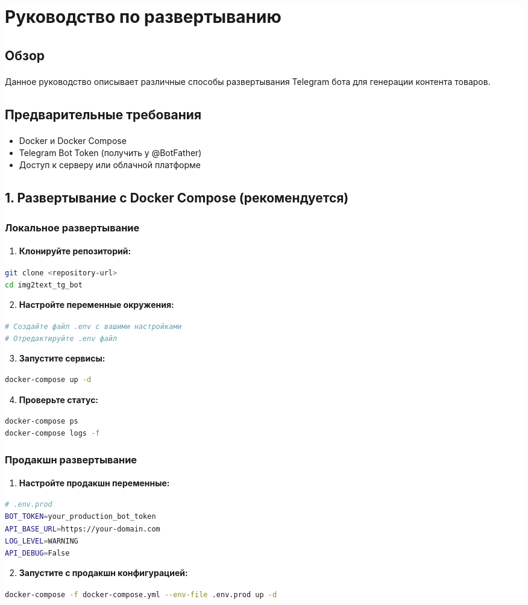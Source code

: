 # Руководство по развертыванию

## Обзор

Данное руководство описывает различные способы развертывания Telegram бота для генерации контента товаров.

## Предварительные требования

- Docker и Docker Compose
- Telegram Bot Token (получить у @BotFather)
- Доступ к серверу или облачной платформе

## 1. Развертывание с Docker Compose (рекомендуется)

### Локальное развертывание

1. **Клонируйте репозиторий:**
```bash
git clone <repository-url>
cd img2text_tg_bot
```

2. **Настройте переменные окружения:**
```bash
# Создайте файл .env с вашими настройками
# Отредактируйте .env файл
```

3. **Запустите сервисы:**
```bash
docker-compose up -d
```

4. **Проверьте статус:**
```bash
docker-compose ps
docker-compose logs -f
```

### Продакшн развертывание

1. **Настройте продакшн переменные:**
```bash
# .env.prod
BOT_TOKEN=your_production_bot_token
API_BASE_URL=https://your-domain.com
LOG_LEVEL=WARNING
API_DEBUG=False
```

2. **Запустите с продакшн конфигурацией:**
```bash
docker-compose -f docker-compose.yml --env-file .env.prod up -d
```
